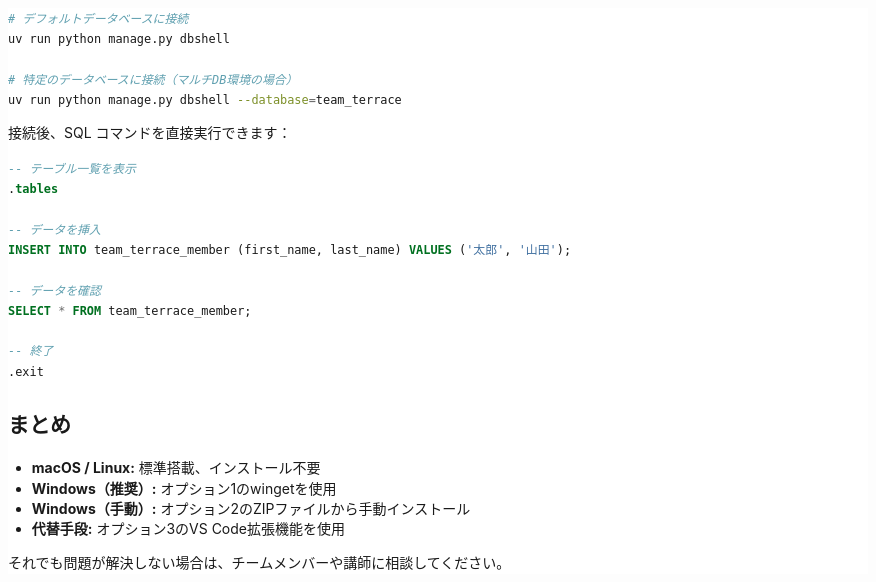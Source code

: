 ```bash
# デフォルトデータベースに接続
uv run python manage.py dbshell

# 特定のデータベースに接続（マルチDB環境の場合）
uv run python manage.py dbshell --database=team_terrace
```

接続後、SQL コマンドを直接実行できます：

```sql
-- テーブル一覧を表示
.tables

-- データを挿入
INSERT INTO team_terrace_member (first_name, last_name) VALUES ('太郎', '山田');

-- データを確認
SELECT * FROM team_terrace_member;

-- 終了
.exit
```

## まとめ

- **macOS / Linux:** 標準搭載、インストール不要
- **Windows（推奨）:** オプション1のwingetを使用
- **Windows（手動）:** オプション2のZIPファイルから手動インストール
- **代替手段:** オプション3のVS Code拡張機能を使用

それでも問題が解決しない場合は、チームメンバーや講師に相談してください。
